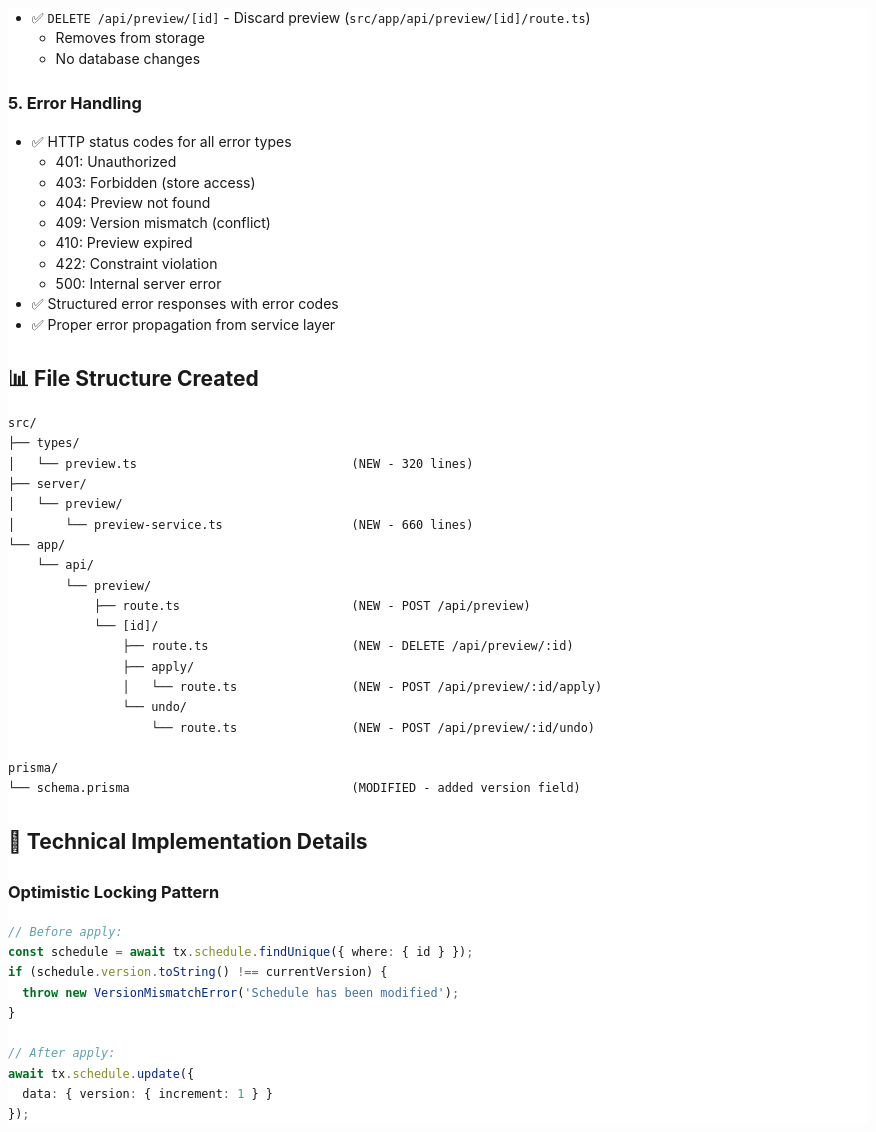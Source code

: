 - ✅ `DELETE /api/preview/[id]` - Discard preview (`src/app/api/preview/[id]/route.ts`)
  - Removes from storage
  - No database changes

### 5. Error Handling
- ✅ HTTP status codes for all error types
  - 401: Unauthorized
  - 403: Forbidden (store access)
  - 404: Preview not found
  - 409: Version mismatch (conflict)
  - 410: Preview expired
  - 422: Constraint violation
  - 500: Internal server error
- ✅ Structured error responses with error codes
- ✅ Proper error propagation from service layer

## 📊 File Structure Created

```
src/
├── types/
│   └── preview.ts                              (NEW - 320 lines)
├── server/
│   └── preview/
│       └── preview-service.ts                  (NEW - 660 lines)
└── app/
    └── api/
        └── preview/
            ├── route.ts                        (NEW - POST /api/preview)
            └── [id]/
                ├── route.ts                    (NEW - DELETE /api/preview/:id)
                ├── apply/
                │   └── route.ts                (NEW - POST /api/preview/:id/apply)
                └── undo/
                    └── route.ts                (NEW - POST /api/preview/:id/undo)

prisma/
└── schema.prisma                               (MODIFIED - added version field)
```

## 🔧 Technical Implementation Details

### Optimistic Locking Pattern
```typescript
// Before apply:
const schedule = await tx.schedule.findUnique({ where: { id } });
if (schedule.version.toString() !== currentVersion) {
  throw new VersionMismatchError('Schedule has been modified');
}

// After apply:
await tx.schedule.update({
  data: { version: { increment: 1 } }
});
```
